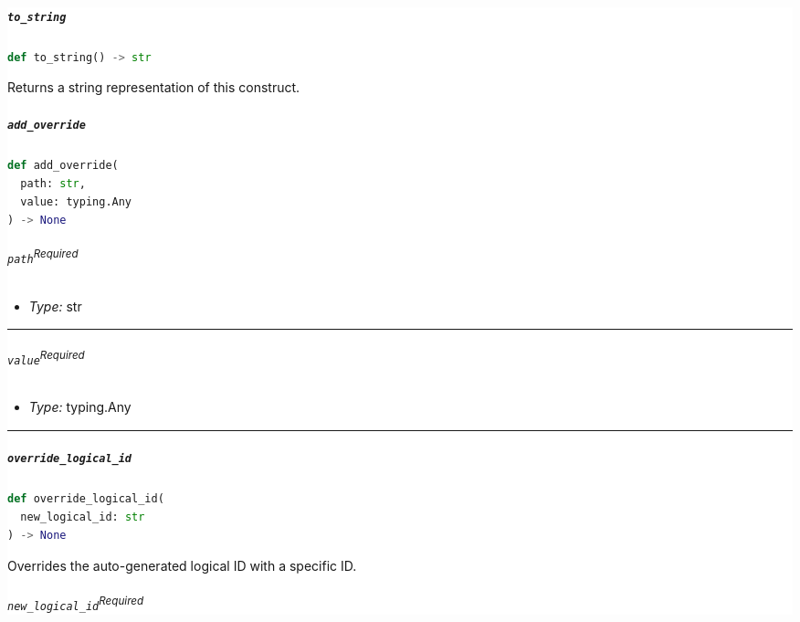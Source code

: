 
##### `to_string` <a name="to_string" id="@cdktf/provider-consul.dataConsulConfigEntryV2ExportedServices.DataConsulConfigEntryV2ExportedServices.toString"></a>

```python
def to_string() -> str
```

Returns a string representation of this construct.

##### `add_override` <a name="add_override" id="@cdktf/provider-consul.dataConsulConfigEntryV2ExportedServices.DataConsulConfigEntryV2ExportedServices.addOverride"></a>

```python
def add_override(
  path: str,
  value: typing.Any
) -> None
```

###### `path`<sup>Required</sup> <a name="path" id="@cdktf/provider-consul.dataConsulConfigEntryV2ExportedServices.DataConsulConfigEntryV2ExportedServices.addOverride.parameter.path"></a>

- *Type:* str

---

###### `value`<sup>Required</sup> <a name="value" id="@cdktf/provider-consul.dataConsulConfigEntryV2ExportedServices.DataConsulConfigEntryV2ExportedServices.addOverride.parameter.value"></a>

- *Type:* typing.Any

---

##### `override_logical_id` <a name="override_logical_id" id="@cdktf/provider-consul.dataConsulConfigEntryV2ExportedServices.DataConsulConfigEntryV2ExportedServices.overrideLogicalId"></a>

```python
def override_logical_id(
  new_logical_id: str
) -> None
```

Overrides the auto-generated logical ID with a specific ID.

###### `new_logical_id`<sup>Required</sup> <a name="new_logical_id" id="@cdktf/provider-consul.dataConsulConfigEntryV2ExportedServices.DataConsulConfigEntryV2ExportedServices.overrideLogicalId.parameter.newLogicalId"></a>
